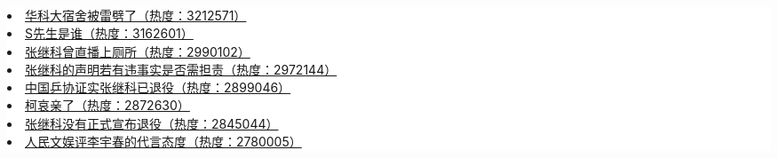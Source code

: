 <li>
<a href="https://s.weibo.com/weibo?q=%23%E5%8D%8E%E7%A7%91%E5%A4%A7%E5%AE%BF%E8%88%8D%E8%A2%AB%E9%9B%B7%E5%8A%88%E4%BA%86%23" target="weibo">
华科大宿舍被雷劈了（热度：3212571）
</a>
</li>

<li>
<a href="https://s.weibo.com/weibo?q=%23S%E5%85%88%E7%94%9F%E6%98%AF%E8%B0%81%23" target="weibo">
S先生是谁（热度：3162601）
</a>
</li>

<li>
<a href="https://s.weibo.com/weibo?q=%23%E5%BC%A0%E7%BB%A7%E7%A7%91%E6%9B%BE%E7%9B%B4%E6%92%AD%E4%B8%8A%E5%8E%95%E6%89%80%23" target="weibo">
张继科曾直播上厕所（热度：2990102）
</a>
</li>

<li>
<a href="https://s.weibo.com/weibo?q=%23%E5%BC%A0%E7%BB%A7%E7%A7%91%E7%9A%84%E5%A3%B0%E6%98%8E%E8%8B%A5%E6%9C%89%E8%BF%9D%E4%BA%8B%E5%AE%9E%E6%98%AF%E5%90%A6%E9%9C%80%E6%8B%85%E8%B4%A3%23" target="weibo">
张继科的声明若有违事实是否需担责（热度：2972144）
</a>
</li>

<li>
<a href="https://s.weibo.com/weibo?q=%23%E4%B8%AD%E5%9B%BD%E4%B9%92%E5%8D%8F%E8%AF%81%E5%AE%9E%E5%BC%A0%E7%BB%A7%E7%A7%91%E5%B7%B2%E9%80%80%E5%BD%B9%23" target="weibo">
中国乒协证实张继科已退役（热度：2899046）
</a>
</li>

<li>
<a href="https://s.weibo.com/weibo?q=%23%E6%9F%AF%E5%93%80%E4%BA%B2%E4%BA%86%23" target="weibo">
柯哀亲了（热度：2872630）
</a>
</li>

<li>
<a href="https://s.weibo.com/weibo?q=%23%E5%BC%A0%E7%BB%A7%E7%A7%91%E6%B2%A1%E6%9C%89%E6%AD%A3%E5%BC%8F%E5%AE%A3%E5%B8%83%E9%80%80%E5%BD%B9%23" target="weibo">
张继科没有正式宣布退役（热度：2845044）
</a>
</li>

<li>
<a href="https://s.weibo.com/weibo?q=%23%E4%BA%BA%E6%B0%91%E6%96%87%E5%A8%B1%E8%AF%84%E6%9D%8E%E5%AE%87%E6%98%A5%E7%9A%84%E4%BB%A3%E8%A8%80%E6%80%81%E5%BA%A6%23" target="weibo">
人民文娱评李宇春的代言态度（热度：2780005）
</a>
</li>
